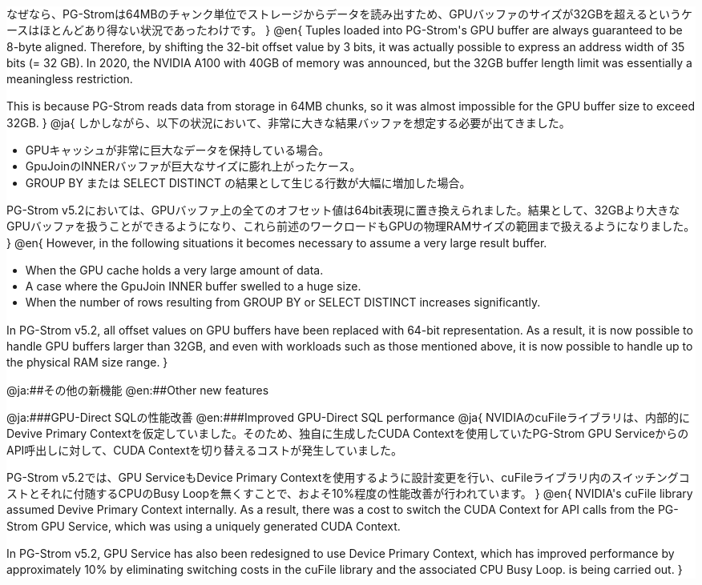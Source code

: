 なぜなら、PG-Stromは64MBのチャンク単位でストレージからデータを読み出すため、GPUバッファのサイズが32GBを超えるというケースはほとんどあり得ない状況であったわけです。
}
@en{
Tuples loaded into PG-Strom's GPU buffer are always guaranteed to be 8-byte aligned. Therefore, by shifting the 32-bit offset value by 3 bits, it was actually possible to express an address width of 35 bits (= 32 GB). In 2020, the NVIDIA A100 with 40GB of memory was announced, but the 32GB buffer length limit was essentially a meaningless restriction.

This is because PG-Strom reads data from storage in 64MB chunks, so it was almost impossible for the GPU buffer size to exceed 32GB.
}
@ja{
しかしながら、以下の状況において、非常に大きな結果バッファを想定する必要が出てきました。

- GPUキャッシュが非常に巨大なデータを保持している場合。
- GpuJoinのINNERバッファが巨大なサイズに膨れ上がったケース。
- GROUP BY または SELECT DISTINCT の結果として生じる行数が大幅に増加した場合。

PG-Strom v5.2においては、GPUバッファ上の全てのオフセット値は64bit表現に置き換えられました。結果として、32GBより大きなGPUバッファを扱うことができるようになり、これら前述のワークロードもGPUの物理RAMサイズの範囲まで扱えるようになりました。
}
@en{
However, in the following situations it becomes necessary to assume a very large result buffer.

- When the GPU cache holds a very large amount of data.
- A case where the GpuJoin INNER buffer swelled to a huge size.
- When the number of rows resulting from GROUP BY or SELECT DISTINCT increases significantly.

In PG-Strom v5.2, all offset values ​​on GPU buffers have been replaced with 64-bit representation. As a result, it is now possible to handle GPU buffers larger than 32GB, and even with workloads such as those mentioned above, it is now possible to handle up to the physical RAM size range.
}

@ja:##その他の新機能
@en:##Other new features


@ja:###GPU-Direct SQLの性能改善
@en:###Improved GPU-Direct SQL performance
@ja{
NVIDIAのcuFileライブラリは、内部的にDevive Primary Contextを仮定していました。そのため、独自に生成したCUDA Contextを使用していたPG-Strom GPU ServiceからのAPI呼出しに対して、CUDA Contextを切り替えるコストが発生していました。

PG-Strom v5.2では、GPU ServiceもDevice Primary Contextを使用するように設計変更を行い、cuFileライブラリ内のスイッチングコストとそれに付随するCPUのBusy Loopを無くすことで、およそ10%程度の性能改善が行われています。
}
@en{
NVIDIA's cuFile library assumed Devive Primary Context internally. As a result, there was a cost to switch the CUDA Context for API calls from the PG-Strom GPU Service, which was using a uniquely generated CUDA Context.

In PG-Strom v5.2, GPU Service has also been redesigned to use Device Primary Context, which has improved performance by approximately 10% by eliminating switching costs in the cuFile library and the associated CPU Busy Loop. is being carried out.
}
